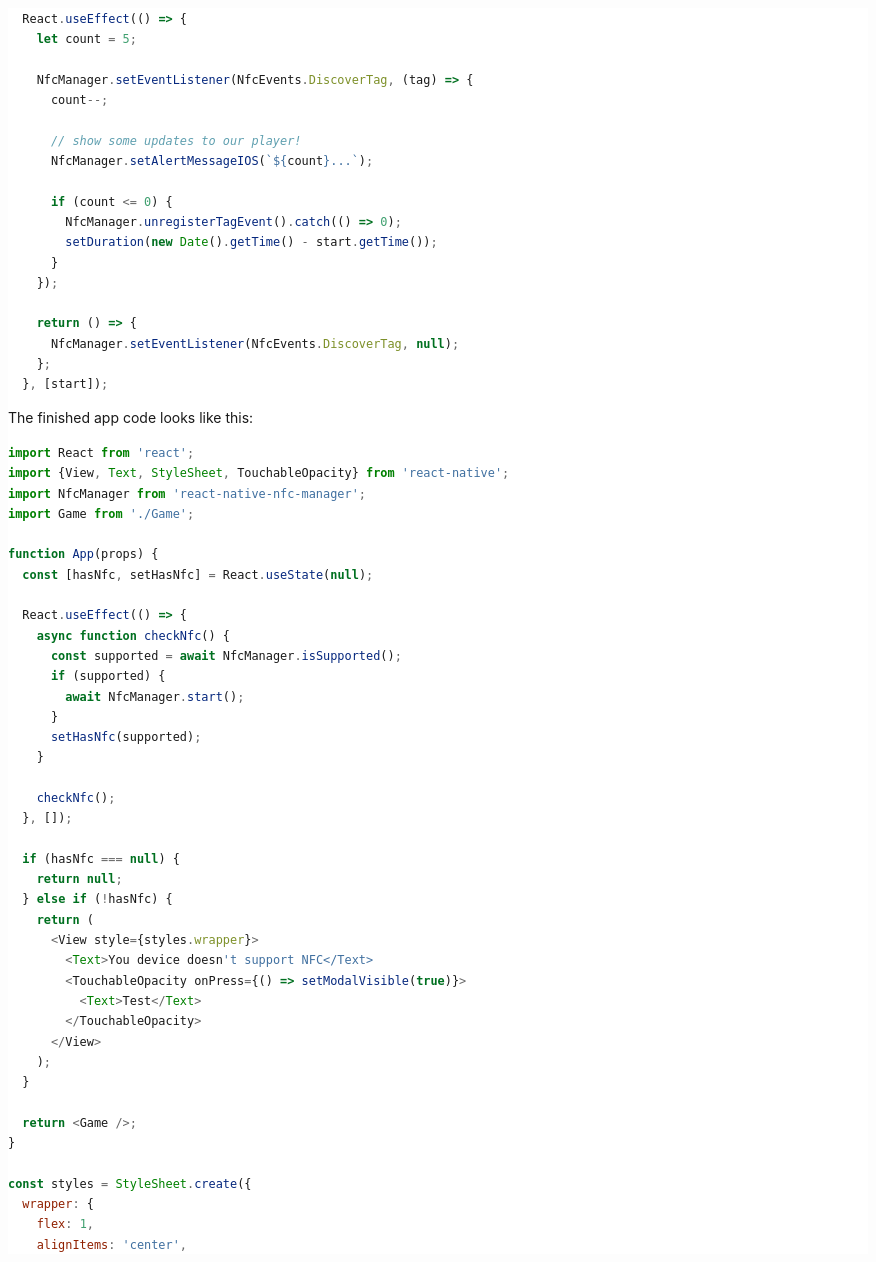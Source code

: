```javascript
  React.useEffect(() => {
    let count = 5;

    NfcManager.setEventListener(NfcEvents.DiscoverTag, (tag) => {
      count--;

      // show some updates to our player!
      NfcManager.setAlertMessageIOS(`${count}...`);

      if (count <= 0) {
        NfcManager.unregisterTagEvent().catch(() => 0);
        setDuration(new Date().getTime() - start.getTime());
      }
    });

    return () => {
      NfcManager.setEventListener(NfcEvents.DiscoverTag, null);
    };
  }, [start]);
```

The finished app code looks like this:

```javascript
import React from 'react';
import {View, Text, StyleSheet, TouchableOpacity} from 'react-native';
import NfcManager from 'react-native-nfc-manager';
import Game from './Game';

function App(props) {
  const [hasNfc, setHasNfc] = React.useState(null);

  React.useEffect(() => {
    async function checkNfc() {
      const supported = await NfcManager.isSupported();
      if (supported) {
        await NfcManager.start();
      }
      setHasNfc(supported);
    }

    checkNfc();
  }, []);

  if (hasNfc === null) {
    return null;
  } else if (!hasNfc) {
    return (
      <View style={styles.wrapper}>
        <Text>You device doesn't support NFC</Text>
        <TouchableOpacity onPress={() => setModalVisible(true)}>
          <Text>Test</Text>
        </TouchableOpacity>
      </View>
    );
  }

  return <Game />;
}

const styles = StyleSheet.create({
  wrapper: {
    flex: 1,
    alignItems: 'center',
```